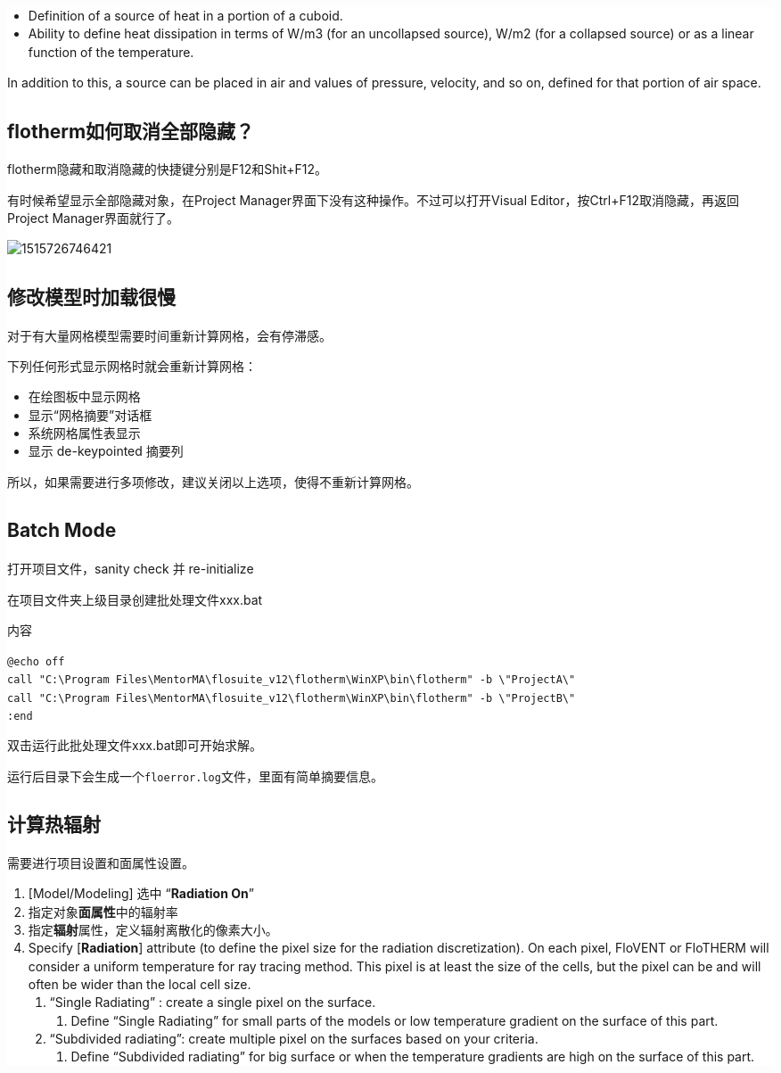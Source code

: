    - Definition of a source of heat in a portion of a cuboid.
   - Ability to define heat dissipation in terms of W/m3 (for an uncollapsed source), W/m2 (for a collapsed source) or as a linear function of the temperature.

   In addition to this, a source can be placed in air and values of pressure, velocity, and so on, defined for that portion of air space.

## flotherm如何取消全部隐藏？

flotherm隐藏和取消隐藏的快捷键分别是F12和Shit+F12。

有时候希望显示全部隐藏对象，在Project Manager界面下没有这种操作。不过可以打开Visual Editor，按Ctrl+F12取消隐藏，再返回Project Manager界面就行了。

![1515726746421](image/1515726746421.png)

## 修改模型时加载很慢

 对于有大量网格模型需要时间重新计算网格，会有停滞感。

下列任何形式显示网格时就会重新计算网格： 

- 在绘图板中显示网格
- 显示“网格摘要”对话框
- 系统网格属性表显示
- 显示 de-keypointed 摘要列

所以，如果需要进行多项修改，建议关闭以上选项，使得不重新计算网格。

## Batch Mode

打开项目文件，sanity check 并 re-initialize

在项目文件夹上级目录创建批处理文件xxx.bat

内容

```
@echo off
call "C:\Program Files\MentorMA\flosuite_v12\flotherm\WinXP\bin\flotherm" -b \"ProjectA\"
call "C:\Program Files\MentorMA\flosuite_v12\flotherm\WinXP\bin\flotherm" -b \"ProjectB\"
:end
```

双击运行此批处理文件xxx.bat即可开始求解。

运行后目录下会生成一个`floerror.log`文件，里面有简单摘要信息。

## 计算热辐射

需要进行项目设置和面属性设置。

1. [Model/Modeling] 选中 “**Radiation On**”
2. 指定对象**面属性**中的辐射率
3. 指定**辐射**属性，定义辐射离散化的像素大小。
4. Specify [**Radiation**] attribute (to define the pixel size for the radiation discretization). On each pixel, FloVENT or FloTHERM will consider a uniform temperature for ray tracing method. This pixel is at least the size of the cells, but the pixel can be and will often be wider than the local cell size.
   1. “Single Radiating” : create a single pixel on the surface.
      1. Define “Single Radiating” for small parts of the models or low temperature gradient on the surface of this part.
   2. “Subdivided radiating”: create multiple pixel on the surfaces based on your criteria.
      1. Define “Subdivided radiating” for big surface or when the temperature gradients are high on the surface of this part.
